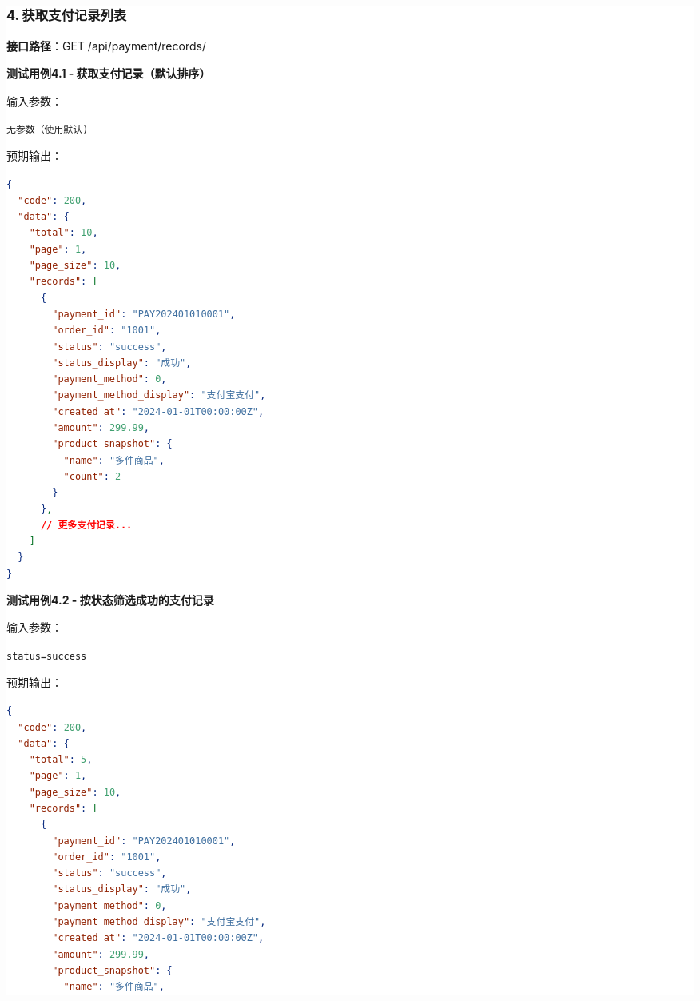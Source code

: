 ### 4. 获取支付记录列表

**接口路径**：GET /api/payment/records/

**测试用例4.1 - 获取支付记录（默认排序）**

输入参数：
```
无参数（使用默认)
```

预期输出：
```json
{
  "code": 200,
  "data": {
    "total": 10,
    "page": 1,
    "page_size": 10,
    "records": [
      {
        "payment_id": "PAY202401010001",
        "order_id": "1001",
        "status": "success",
        "status_display": "成功",
        "payment_method": 0,
        "payment_method_display": "支付宝支付",
        "created_at": "2024-01-01T00:00:00Z",
        "amount": 299.99,
        "product_snapshot": {
          "name": "多件商品",
          "count": 2
        }
      },
      // 更多支付记录...
    ]
  }
}
```

**测试用例4.2 - 按状态筛选成功的支付记录**

输入参数：
```
status=success
```

预期输出：
```json
{
  "code": 200,
  "data": {
    "total": 5,
    "page": 1,
    "page_size": 10,
    "records": [
      {
        "payment_id": "PAY202401010001",
        "order_id": "1001",
        "status": "success",
        "status_display": "成功",
        "payment_method": 0,
        "payment_method_display": "支付宝支付",
        "created_at": "2024-01-01T00:00:00Z",
        "amount": 299.99,
        "product_snapshot": {
          "name": "多件商品",
```